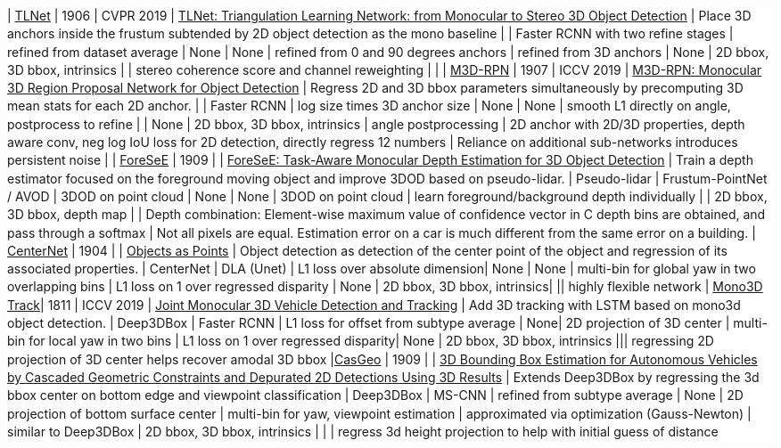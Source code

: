 | [TLNet](tlnet.md)                           | 1906 | CVPR 2019      | [TLNet: Triangulation Learning Network: from Monocular to Stereo 3D Object Detection](https://arxiv.org/abs/1906.01193)                                                              | Place 3D anchors inside the frustum subtended by 2D object detection as the mono baseline                                                             |                           | Faster RCNN with two refine stages                                     | refined from dataset average                                    | None                                               | None                         | refined from 0 and 90 degrees anchors                                           | refined from 3D anchors                                                            | None                                                    | 2D bbox, 3D bbox, intrinsics                                          |                                                                                    | stereo coherence score and channel reweighting                                                                                |                                                                                                                                                                                                                                          |
| [M3D-RPN](m3d_rpn.md)                       | 1907 | ICCV 2019      | [M3D-RPN: Monocular 3D Region Proposal Network for Object Detection](https://arxiv.org/abs/1907.06038)                                                                               | Regress 2D and 3D bbox parameters simultaneously by precomputing 3D mean stats for each 2D anchor.                                                    |                           | Faster RCNN                                                            | log size times 3D anchor size                                   | None                                               | None                         | smooth L1 directly on angle, postprocess to refine                            |                                                                                    | None                                                    | 2D bbox, 3D bbox, intrinsics                                          | angle postprocessing                                                               | 2D anchor with 2D/3D properties, depth aware conv, neg log IoU loss for 2D detection, directly regress 12 numbers           | Reliance on additional sub-networks introduces persistent noise                                                                                                                                                                          |
| [ForeSeE](foresee_mono3dod.md)              | 1909 |                | [ForeSeE: Task-Aware Monocular Depth Estimation for 3D Object Detection](https://arxiv.org/abs/1909.07701)                                                                           | Train a depth estimator focused on the foreground moving object and improve 3DOD based on pseudo-lidar.                                               | Pseudo-lidar              | Frustum-PointNet / AVOD                                                | 3DOD on point cloud                                             | None                                               | None                         | 3DOD on point cloud                                                             | learn foreground/background depth individually                                     |                                                         | 2D bbox, 3D bbox, depth map                                           |                                                                                    | Depth combination: Element-wise maximum value of confidence vector in C depth bins are obtained, and pass through a softmax | Not all pixels are equal. Estimation error on a car is much different from the same error on a building.                                                                                                                                 |
[CenterNet](centernet_ut.md)					|	1904	|	| [Objects as Points](https://arxiv.org/abs/1904.07850) |		Object detection as detection of the center point of the object and regression of its associated properties. |	CenterNet |	DLA (Unet)	| L1 loss over absolute dimension| 	None	| None	| multi-bin for global yaw in two overlapping bins	| L1 loss on 1 over regressed disparity	| None |	2D bbox, 3D bbox, intrinsics| ||			highly flexible network
| [Mono3D Track](mono_3d_tracking.md)| 	1811	| ICCV 2019	| [Joint Monocular 3D Vehicle Detection and Tracking](https://arxiv.org/abs/1811.10742)			| Add 3D tracking with LSTM based on mono3d object detection.	| Deep3DBox	 | Faster RCNN	| L1 loss for offset from subtype average |	None| 	2D projection of 3D center | multi-bin for local yaw in two bins	| L1 loss on 1 over regressed disparity|  	None |	2D bbox, 3D bbox, intrinsics		|||	regressing 2D projection of 3D center helps recover amodal 3D bbox
|[CasGeo](casgeom.md)	| 1909	|	| [3D Bounding Box Estimation for Autonomous Vehicles by Cascaded Geometric Constraints and Depurated 2D Detections Using 3D Results](https://arxiv.org/abs/1909.01867)	|	Extends Deep3DBox by regressing the 3d bbox center on bottom edge and viewpoint classification	| Deep3DBox	| MS-CNN	| refined from subtype average	| None	| 2D projection of bottom surface center	| multi-bin for yaw, viewpoint estimation |	approximated via optimization (Gauss-Newton) |	similar to Deep3DBox | 2D bbox, 3D bbox, intrinsics |	| |		regress 3d height projection to help with initial guess of distance												